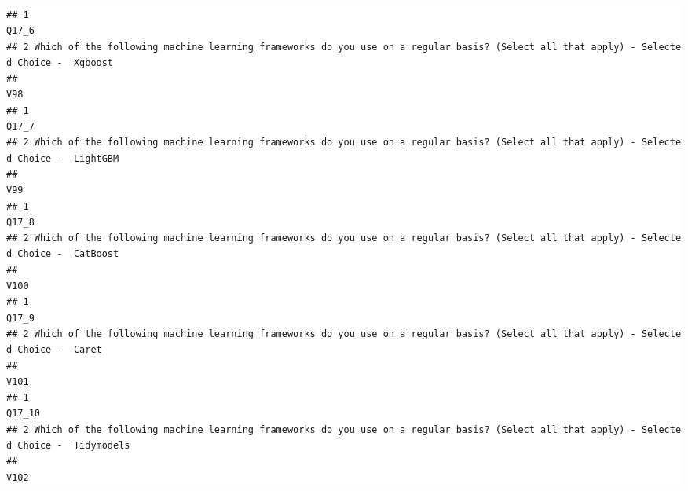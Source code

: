     ## 1                                                                                                                                   Q17_6
    ## 2 Which of the following machine learning frameworks do you use on a regular basis? (Select all that apply) - Selected Choice -  Xgboost 
    ##                                                                                                                                        V98
    ## 1                                                                                                                                    Q17_7
    ## 2 Which of the following machine learning frameworks do you use on a regular basis? (Select all that apply) - Selected Choice -  LightGBM 
    ##                                                                                                                                        V99
    ## 1                                                                                                                                    Q17_8
    ## 2 Which of the following machine learning frameworks do you use on a regular basis? (Select all that apply) - Selected Choice -  CatBoost 
    ##                                                                                                                                    V100
    ## 1                                                                                                                                 Q17_9
    ## 2 Which of the following machine learning frameworks do you use on a regular basis? (Select all that apply) - Selected Choice -  Caret 
    ##                                                                                                                                         V101
    ## 1                                                                                                                                     Q17_10
    ## 2 Which of the following machine learning frameworks do you use on a regular basis? (Select all that apply) - Selected Choice -  Tidymodels 
    ##                                                                                                                                  V102